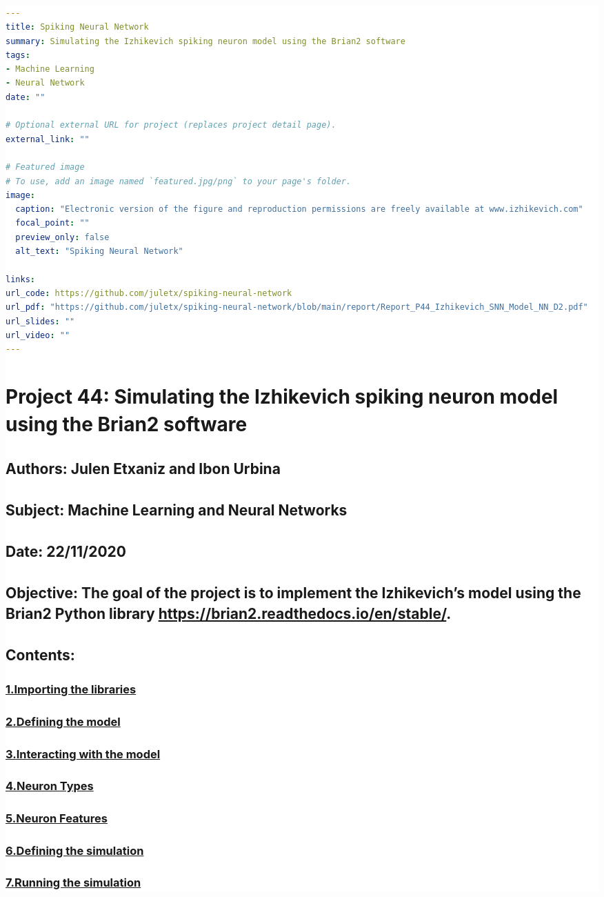 ```yaml
---
title: Spiking Neural Network
summary: Simulating the Izhikevich spiking neuron model using the Brian2 software
tags:
- Machine Learning
- Neural Network
date: ""

# Optional external URL for project (replaces project detail page).
external_link: ""

# Featured image
# To use, add an image named `featured.jpg/png` to your page's folder. 
image:
  caption: "Electronic version of the figure and reproduction permissions are freely available at www.izhikevich.com"
  focal_point: ""
  preview_only: false
  alt_text: "Spiking Neural Network"

links:
url_code: https://github.com/juletx/spiking-neural-network
url_pdf: "https://github.com/juletx/spiking-neural-network/blob/main/report/Report_P44_Izhikevich_SNN_Model_NN_D2.pdf"
url_slides: ""
url_video: ""
---
```


# Project 44: Simulating the Izhikevich spiking neuron model using the Brian2 software

## Authors: Julen Etxaniz and Ibon Urbina

## Subject: Machine Learning and Neural Networks

## Date: 22/11/2020

## Objective: The goal of the project is to implement the Izhikevich’s model using the Brian2 Python library https://brian2.readthedocs.io/en/stable/.

## Contents:
### [1.Importing the libraries](#1-importing-the-libraries)
### [2.Defining the model](#2-defining-the-model)
### [3.Interacting with the model](#3-interacting-with-the-model)
### [4.Neuron Types](#4-neuron-types)
### [5.Neuron Features](#5-neuron-features)
### [6.Defining the simulation](#6-defining-the-simulation)
### [7.Running the simulation](#7-running-the-simulation)
